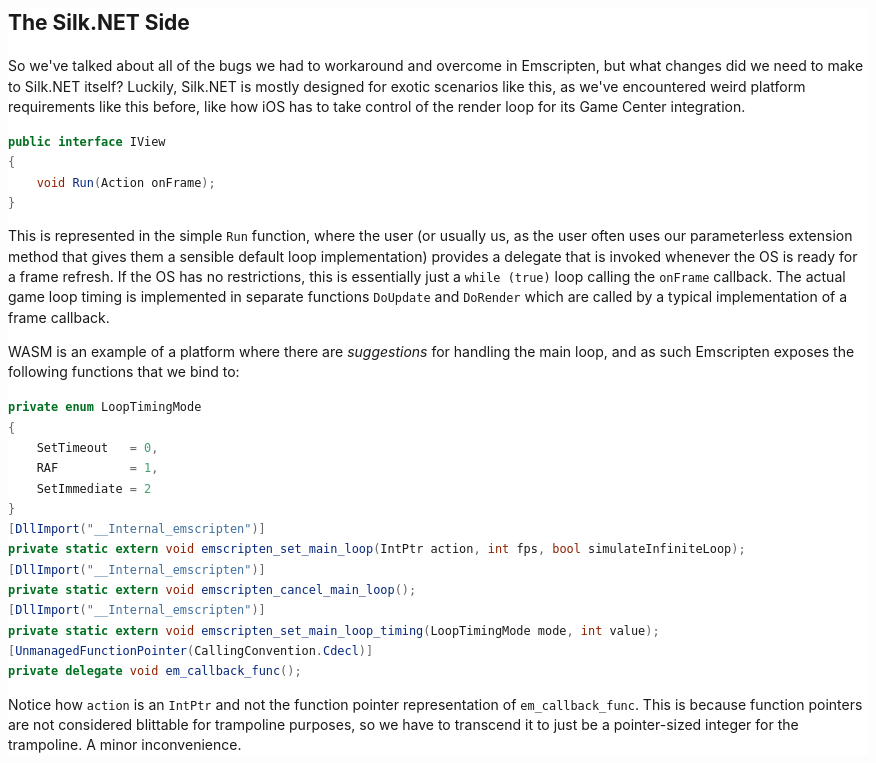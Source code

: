 ## The Silk.NET Side

So we've talked about all of the bugs we had to workaround and overcome in Emscripten, but what changes did we need to
make to Silk.NET itself? Luckily, Silk.NET is mostly designed for exotic scenarios like this, as we've encountered weird
platform requirements like this before, like how iOS has to take control of the render loop for its Game Center
integration.

```cs
public interface IView
{
    void Run(Action onFrame);
}
```

This is represented in the simple `Run` function, where the user (or usually us, as the user often uses our
parameterless extension method that gives them a sensible default loop implementation) provides a delegate that is
invoked whenever the OS is ready for a frame refresh. If the OS has no restrictions, this is essentially just a
`while (true)` loop calling the `onFrame` callback. The actual game loop timing is implemented in separate functions
`DoUpdate` and `DoRender` which are called by a typical implementation of a frame callback.

WASM is an example of a platform where there are _suggestions_ for handling the main loop, and as such Emscripten
exposes the following functions that we bind to:
```cs
private enum LoopTimingMode
{
    SetTimeout   = 0,
    RAF          = 1,
    SetImmediate = 2
}
[DllImport("__Internal_emscripten")]
private static extern void emscripten_set_main_loop(IntPtr action, int fps, bool simulateInfiniteLoop);
[DllImport("__Internal_emscripten")]
private static extern void emscripten_cancel_main_loop();
[DllImport("__Internal_emscripten")]
private static extern void emscripten_set_main_loop_timing(LoopTimingMode mode, int value);
[UnmanagedFunctionPointer(CallingConvention.Cdecl)]
private delegate void em_callback_func();
```

Notice how `action` is an `IntPtr` and not the function pointer representation of `em_callback_func`. This is because
function pointers are not considered blittable for trampoline purposes, so we have to transcend it to just be a
pointer-sized integer for the trampoline. A minor inconvenience.
